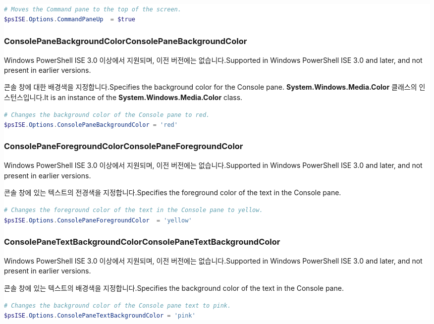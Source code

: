 ```powershell
# Moves the Command pane to the top of the screen.
$psISE.Options.CommandPaneUp  = $true
```

### <a name="consolepanebackgroundcolor"></a><span data-ttu-id="7f53f-136">ConsolePaneBackgroundColor</span><span class="sxs-lookup"><span data-stu-id="7f53f-136">ConsolePaneBackgroundColor</span></span>

<span data-ttu-id="7f53f-137">Windows PowerShell ISE 3.0 이상에서 지원되며, 이전 버전에는 없습니다.</span><span class="sxs-lookup"><span data-stu-id="7f53f-137">Supported in Windows PowerShell ISE 3.0 and later, and not present in earlier versions.</span></span>

<span data-ttu-id="7f53f-138">콘솔 창에 대한 배경색을 지정합니다.</span><span class="sxs-lookup"><span data-stu-id="7f53f-138">Specifies the background color for the Console pane.</span></span> <span data-ttu-id="7f53f-139">**System.Windows.Media.Color** 클래스의 인스턴스입니다.</span><span class="sxs-lookup"><span data-stu-id="7f53f-139">It is an instance of the **System.Windows.Media.Color** class.</span></span>

```powershell
# Changes the background color of the Console pane to red.
$psISE.Options.ConsolePaneBackgroundColor = 'red'
```

### <a name="consolepaneforegroundcolor"></a><span data-ttu-id="7f53f-140">ConsolePaneForegroundColor</span><span class="sxs-lookup"><span data-stu-id="7f53f-140">ConsolePaneForegroundColor</span></span>

<span data-ttu-id="7f53f-141">Windows PowerShell ISE 3.0 이상에서 지원되며, 이전 버전에는 없습니다.</span><span class="sxs-lookup"><span data-stu-id="7f53f-141">Supported in Windows PowerShell ISE 3.0 and later, and not present in earlier versions.</span></span>

<span data-ttu-id="7f53f-142">콘솔 창에 있는 텍스트의 전경색을 지정합니다.</span><span class="sxs-lookup"><span data-stu-id="7f53f-142">Specifies the foreground color of the text in the Console pane.</span></span>

```powershell
# Changes the foreground color of the text in the Console pane to yellow.
$psISE.Options.ConsolePaneForegroundColor  = 'yellow'
```

### <a name="consolepanetextbackgroundcolor"></a><span data-ttu-id="7f53f-143">ConsolePaneTextBackgroundColor</span><span class="sxs-lookup"><span data-stu-id="7f53f-143">ConsolePaneTextBackgroundColor</span></span>

<span data-ttu-id="7f53f-144">Windows PowerShell ISE 3.0 이상에서 지원되며, 이전 버전에는 없습니다.</span><span class="sxs-lookup"><span data-stu-id="7f53f-144">Supported in Windows PowerShell ISE 3.0 and later, and not present in earlier versions.</span></span>

<span data-ttu-id="7f53f-145">콘솔 창에 있는 텍스트의 배경색을 지정합니다.</span><span class="sxs-lookup"><span data-stu-id="7f53f-145">Specifies the background color of the text in the Console pane.</span></span>

```powershell
# Changes the background color of the Console pane text to pink.
$psISE.Options.ConsolePaneTextBackgroundColor = 'pink'
```
